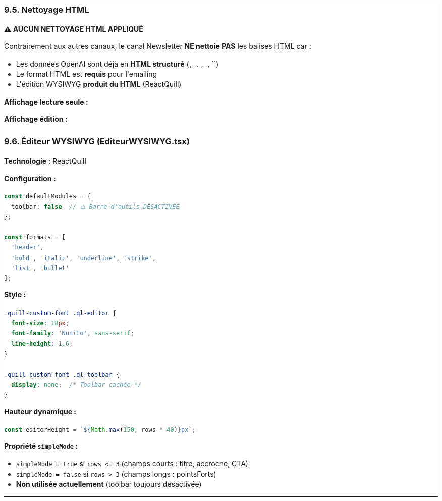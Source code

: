 ### **9.5. Nettoyage HTML**

**⚠️ AUCUN NETTOYAGE HTML APPLIQUÉ**

Contrairement aux autres canaux, le canal Newsletter **NE nettoie PAS** les balises HTML car :
- Les données OpenAI sont déjà en **HTML structuré** (``, ``, ``, ``, ``)
- Le format HTML est **requis** pour l'emailing
- L'édition WYSIWYG **produit du HTML** (ReactQuill)

**Affichage lecture seule :**
```typescript

```

**Affichage édition :**
```typescript

```

### **9.6. Éditeur WYSIWYG (EditeurWYSIWYG.tsx)**

**Technologie :** ReactQuill

**Configuration :**
```typescript
const defaultModules = {
  toolbar: false  // ⚠️ Barre d'outils DÉSACTIVÉE
};

const formats = [
  'header',
  'bold', 'italic', 'underline', 'strike',
  'list', 'bullet'
];
```

**Style :**
```css
.quill-custom-font .ql-editor {
  font-size: 18px;
  font-family: 'Nunito', sans-serif;
  line-height: 1.6;
}

.quill-custom-font .ql-toolbar {
  display: none;  /* Toolbar cachée */
}
```

**Hauteur dynamique :**
```typescript
const editorHeight = `${Math.max(150, rows * 40)}px`;
```

**Propriété `simpleMode` :**
- `simpleMode = true` si `rows <= 3` (champs courts : titre, accroche, CTA)
- `simpleMode = false` si `rows > 3` (champs longs : pointsForts)
- **Non utilisée actuellement** (toolbar toujours désactivée)

---